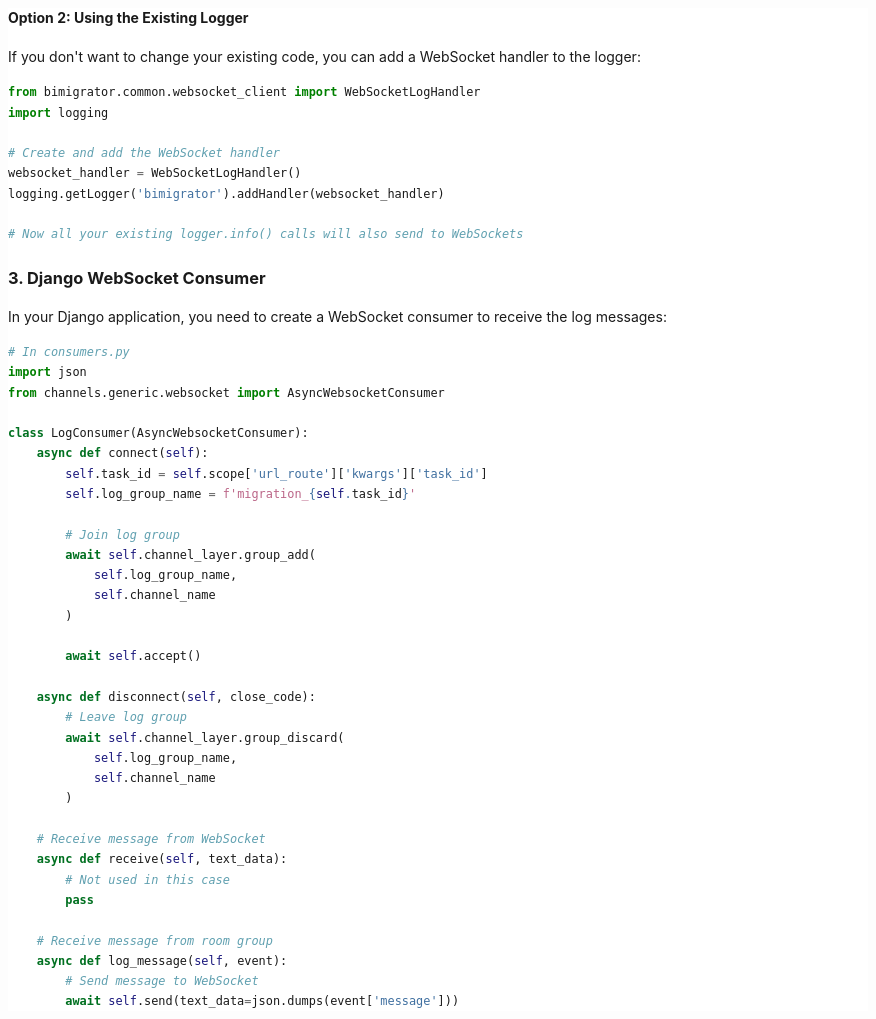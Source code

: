 #### Option 2: Using the Existing Logger

If you don't want to change your existing code, you can add a WebSocket handler to the logger:

```python
from bimigrator.common.websocket_client import WebSocketLogHandler
import logging

# Create and add the WebSocket handler
websocket_handler = WebSocketLogHandler()
logging.getLogger('bimigrator').addHandler(websocket_handler)

# Now all your existing logger.info() calls will also send to WebSockets
```

### 3. Django WebSocket Consumer

In your Django application, you need to create a WebSocket consumer to receive the log messages:

```python
# In consumers.py
import json
from channels.generic.websocket import AsyncWebsocketConsumer

class LogConsumer(AsyncWebsocketConsumer):
    async def connect(self):
        self.task_id = self.scope['url_route']['kwargs']['task_id']
        self.log_group_name = f'migration_{self.task_id}'
        
        # Join log group
        await self.channel_layer.group_add(
            self.log_group_name,
            self.channel_name
        )
        
        await self.accept()

    async def disconnect(self, close_code):
        # Leave log group
        await self.channel_layer.group_discard(
            self.log_group_name,
            self.channel_name
        )

    # Receive message from WebSocket
    async def receive(self, text_data):
        # Not used in this case
        pass

    # Receive message from room group
    async def log_message(self, event):
        # Send message to WebSocket
        await self.send(text_data=json.dumps(event['message']))
```
